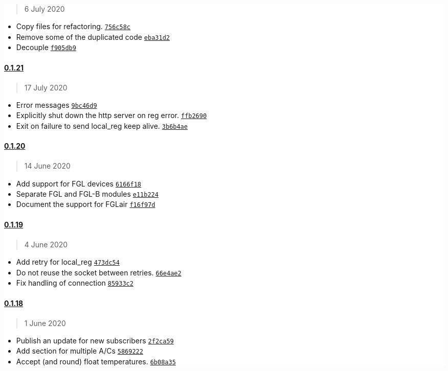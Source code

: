 > 6 July 2020

- Copy files for refactoring. [`756c58c`](https://github.com/deiger/AirCon/commit/756c58cdce014a764fe7a9bdc3acfdf89608bb2d)
- Remove some of the duplicated code [`eba31d2`](https://github.com/deiger/AirCon/commit/eba31d24b8317f09c1628c0738575085b706feb5)
- Decouple [`f905db9`](https://github.com/deiger/AirCon/commit/f905db94cc690edf0459767d7e782e923392cf73)

#### [0.1.21](https://github.com/deiger/AirCon/compare/0.1.20...0.1.21)

> 17 July 2020

- Error messages [`9bc46d9`](https://github.com/deiger/AirCon/commit/9bc46d97edba5e07c86f70a0568f28e8f4e8a948)
- Explicitly shut down the http server on reg error. [`ffb2690`](https://github.com/deiger/AirCon/commit/ffb26909784ae3645d2ba37829f84bcfaff33fc6)
- Exit on failure to send local_reg keep alive. [`3b6b4ae`](https://github.com/deiger/AirCon/commit/3b6b4aec24328436516abfaf1876bf0540881635)

#### [0.1.20](https://github.com/deiger/AirCon/compare/0.1.19...0.1.20)

> 14 June 2020

- Add support for FGL devices [`6166f18`](https://github.com/deiger/AirCon/commit/6166f188b05573451595615d35dcd996fa111014)
- Separate FGL and FGL-B modules [`e11b224`](https://github.com/deiger/AirCon/commit/e11b2246111056ad2cd9059d422d5ae8116be54b)
- Document the support for FGLair [`f16f97d`](https://github.com/deiger/AirCon/commit/f16f97d9e845debfb674915b9c2441b76fe25a71)

#### [0.1.19](https://github.com/deiger/AirCon/compare/0.1.18...0.1.19)

> 4 June 2020

- Add retry for local_reg [`473dc54`](https://github.com/deiger/AirCon/commit/473dc54e5b0229c50f079c549a807a9db6f3ea42)
- Do not reuse the socket between retries. [`66e4ae2`](https://github.com/deiger/AirCon/commit/66e4ae22fa3dfe7a3fbb3348b527673da20df1ad)
- Fix handling of connection [`85933c2`](https://github.com/deiger/AirCon/commit/85933c2f2198178c255690b128186109e76a1b07)

#### [0.1.18](https://github.com/deiger/AirCon/compare/0.1.17...0.1.18)

> 1 June 2020

- Publish an update for new subscribers [`2f2ca59`](https://github.com/deiger/AirCon/commit/2f2ca59fbece64e78217a1d591eeb4c595deae82)
- Add section for multiple A/Cs [`5869222`](https://github.com/deiger/AirCon/commit/58692225b38228b4cac48f91d5f4fde5a32f0042)
- Accept (and round) float temperatures. [`6b08a35`](https://github.com/deiger/AirCon/commit/6b08a35581d95e47d20272ed3f1f44bc7ac65255)
